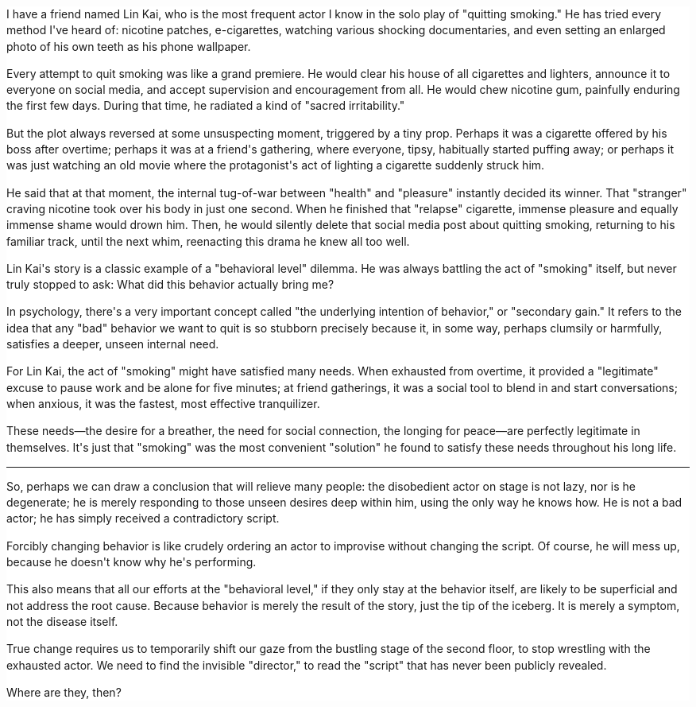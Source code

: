 I have a friend named Lin Kai, who is the most frequent actor I know in the solo play of "quitting smoking." He has tried every method I've heard of: nicotine patches, e-cigarettes, watching various shocking documentaries, and even setting an enlarged photo of his own teeth as his phone wallpaper.

Every attempt to quit smoking was like a grand premiere. He would clear his house of all cigarettes and lighters, announce it to everyone on social media, and accept supervision and encouragement from all. He would chew nicotine gum, painfully enduring the first few days. During that time, he radiated a kind of "sacred irritability."

But the plot always reversed at some unsuspecting moment, triggered by a tiny prop. Perhaps it was a cigarette offered by his boss after overtime; perhaps it was at a friend's gathering, where everyone, tipsy, habitually started puffing away; or perhaps it was just watching an old movie where the protagonist's act of lighting a cigarette suddenly struck him.

He said that at that moment, the internal tug-of-war between "health" and "pleasure" instantly decided its winner. That "stranger" craving nicotine took over his body in just one second. When he finished that "relapse" cigarette, immense pleasure and equally immense shame would drown him. Then, he would silently delete that social media post about quitting smoking, returning to his familiar track, until the next whim, reenacting this drama he knew all too well.

Lin Kai's story is a classic example of a "behavioral level" dilemma. He was always battling the act of "smoking" itself, but never truly stopped to ask: What did this behavior actually bring me?

In psychology, there's a very important concept called "the underlying intention of behavior," or "secondary gain." It refers to the idea that any "bad" behavior we want to quit is so stubborn precisely because it, in some way, perhaps clumsily or harmfully, satisfies a deeper, unseen internal need.

For Lin Kai, the act of "smoking" might have satisfied many needs. When exhausted from overtime, it provided a "legitimate" excuse to pause work and be alone for five minutes; at friend gatherings, it was a social tool to blend in and start conversations; when anxious, it was the fastest, most effective tranquilizer.

These needs—the desire for a breather, the need for social connection, the longing for peace—are perfectly legitimate in themselves. It's just that "smoking" was the most convenient "solution" he found to satisfy these needs throughout his long life.

---

So, perhaps we can draw a conclusion that will relieve many people: the disobedient actor on stage is not lazy, nor is he degenerate; he is merely responding to those unseen desires deep within him, using the only way he knows how. He is not a bad actor; he has simply received a contradictory script.

Forcibly changing behavior is like crudely ordering an actor to improvise without changing the script. Of course, he will mess up, because he doesn't know why he's performing.

This also means that all our efforts at the "behavioral level," if they only stay at the behavior itself, are likely to be superficial and not address the root cause. Because behavior is merely the result of the story, just the tip of the iceberg. It is merely a symptom, not the disease itself.

True change requires us to temporarily shift our gaze from the bustling stage of the second floor, to stop wrestling with the exhausted actor. We need to find the invisible "director," to read the "script" that has never been publicly revealed.

Where are they, then?
